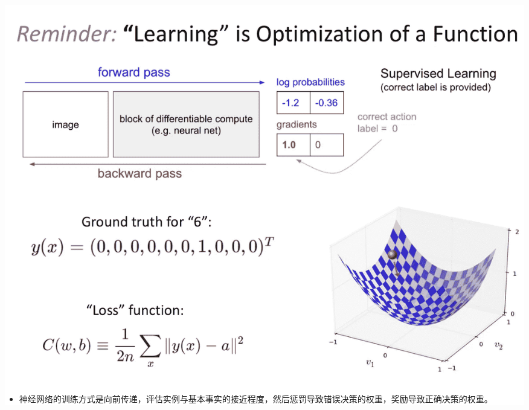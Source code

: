 ![](img/21071925c36d1553040645cb830f03f9.png)

*   神经网络的训练方式是向前传递，评估实例与基本事实的接近程度，然后惩罚导致错误决策的权重，奖励导致正确决策的权重。
